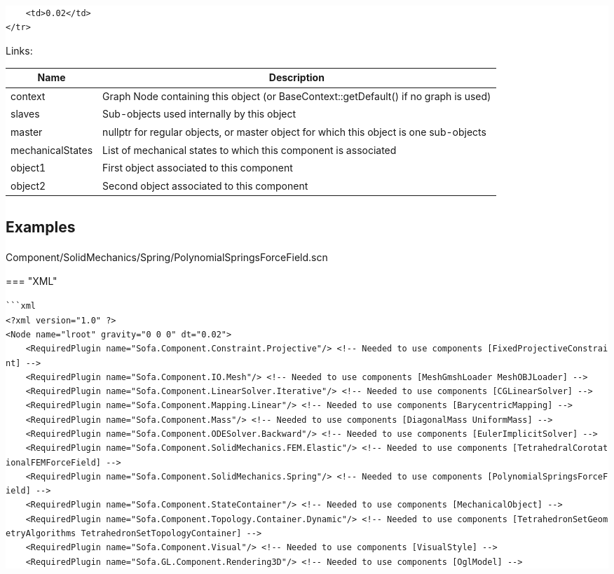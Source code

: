 		<td>0.02</td>
	</tr>

</tbody>
</table>

Links: 

| Name | Description |
| ---- | ----------- |
|context|Graph Node containing this object (or BaseContext::getDefault() if no graph is used)|
|slaves|Sub-objects used internally by this object|
|master|nullptr for regular objects, or master object for which this object is one sub-objects|
|mechanicalStates|List of mechanical states to which this component is associated|
|object1|First object associated to this component|
|object2|Second object associated to this component|



## Examples

Component/SolidMechanics/Spring/PolynomialSpringsForceField.scn

=== "XML"

    ```xml
    <?xml version="1.0" ?>
    <Node name="lroot" gravity="0 0 0" dt="0.02">
        <RequiredPlugin name="Sofa.Component.Constraint.Projective"/> <!-- Needed to use components [FixedProjectiveConstraint] -->
        <RequiredPlugin name="Sofa.Component.IO.Mesh"/> <!-- Needed to use components [MeshGmshLoader MeshOBJLoader] -->
        <RequiredPlugin name="Sofa.Component.LinearSolver.Iterative"/> <!-- Needed to use components [CGLinearSolver] -->
        <RequiredPlugin name="Sofa.Component.Mapping.Linear"/> <!-- Needed to use components [BarycentricMapping] -->
        <RequiredPlugin name="Sofa.Component.Mass"/> <!-- Needed to use components [DiagonalMass UniformMass] -->
        <RequiredPlugin name="Sofa.Component.ODESolver.Backward"/> <!-- Needed to use components [EulerImplicitSolver] -->
        <RequiredPlugin name="Sofa.Component.SolidMechanics.FEM.Elastic"/> <!-- Needed to use components [TetrahedralCorotationalFEMForceField] -->
        <RequiredPlugin name="Sofa.Component.SolidMechanics.Spring"/> <!-- Needed to use components [PolynomialSpringsForceField] -->
        <RequiredPlugin name="Sofa.Component.StateContainer"/> <!-- Needed to use components [MechanicalObject] -->
        <RequiredPlugin name="Sofa.Component.Topology.Container.Dynamic"/> <!-- Needed to use components [TetrahedronSetGeometryAlgorithms TetrahedronSetTopologyContainer] -->
        <RequiredPlugin name="Sofa.Component.Visual"/> <!-- Needed to use components [VisualStyle] -->
        <RequiredPlugin name="Sofa.GL.Component.Rendering3D"/> <!-- Needed to use components [OglModel] -->
    